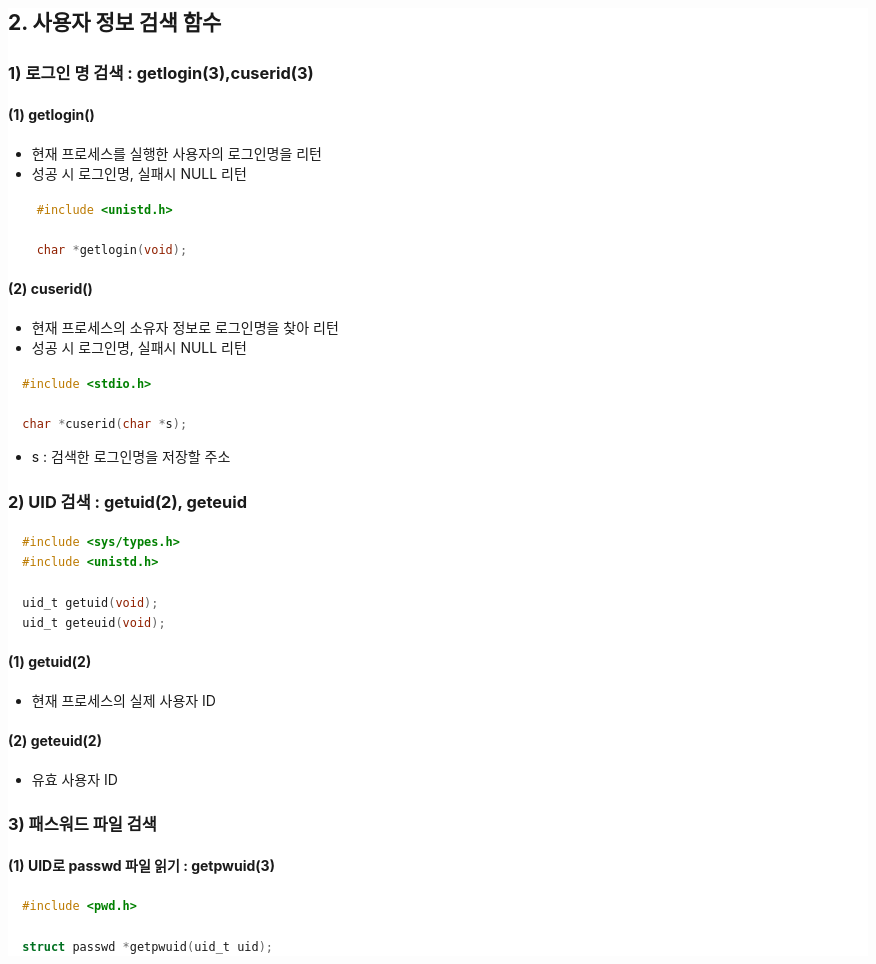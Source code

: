 ## 2. 사용자 정보 검색 함수

### 1) 로그인 명 검색 : getlogin(3),cuserid(3)

#### (1) getlogin()

- 현재 프로세스를 실행한 사용자의 로그인명을 리턴
- 성공 시 로그인명, 실패시 NULL 리턴

```c
    #include <unistd.h>

    char *getlogin(void);
```

#### (2) cuserid()

- 현재 프로세스의 소유자 정보로 로그인명을 찾아 리턴
- 성공 시 로그인명, 실패시 NULL 리턴

```c
  #include <stdio.h>

  char *cuserid(char *s);
```

- s : 검색한 로그인명을 저장할 주소

### 2) UID 검색 : getuid(2), geteuid

```c
  #include <sys/types.h>
  #include <unistd.h>

  uid_t getuid(void);
  uid_t geteuid(void);
```

#### (1) getuid(2)

- 현재 프로세스의 실제 사용자 ID

#### (2) geteuid(2)

- 유효 사용자 ID

### 3) 패스워드 파일 검색

#### (1) UID로 passwd 파일 읽기 : getpwuid(3)

```c
  #include <pwd.h>

  struct passwd *getpwuid(uid_t uid);
```
